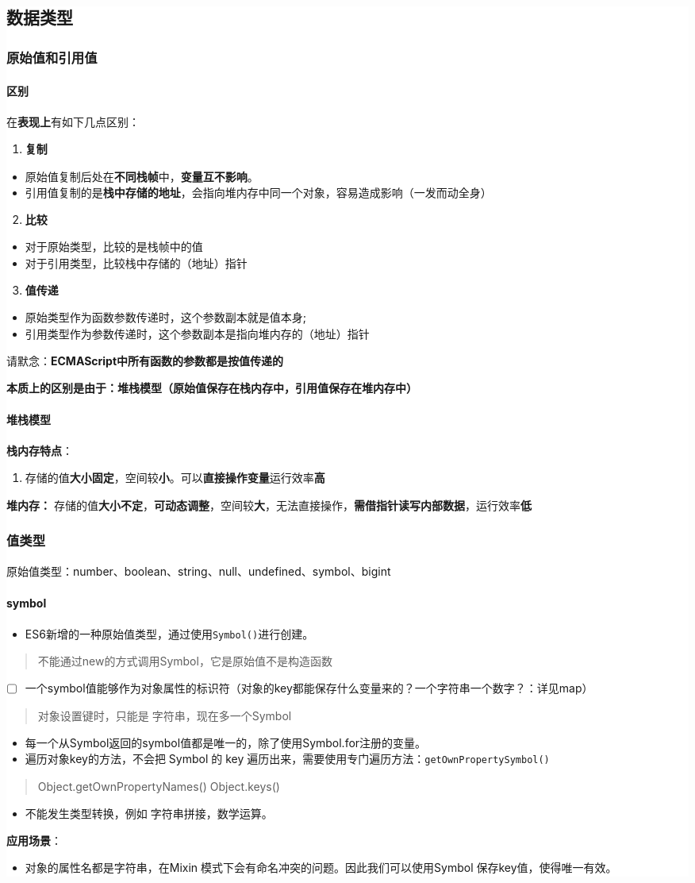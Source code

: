 ## 数据类型

### 原始值和引用值

#### 区别

在**表现上**有如下几点区别：

1. **复制**

- 原始值复制后处在**不同栈帧**中，**变量互不影响**。
- 引用值复制的是**栈中存储的地址**，会指向堆内存中同一个对象，容易造成影响（一发而动全身）

2. **比较**

- 对于原始类型，比较的是栈帧中的值
- 对于引用类型，比较栈中存储的（地址）指针

3. **值传递**

- 原始类型作为函数参数传递时，这个参数副本就是值本身;
- 引用类型作为参数传递时，这个参数副本是指向堆内存的（地址）指针

请默念：**ECMAScript中所有函数的参数都是按值传递的**

**本质上的区别是由于：堆栈模型（原始值保存在栈内存中，引用值保存在堆内存中）**

#### 堆栈模型

**栈内存特点**：

1. 存储的值**大小固定**，空间较**小**。可以**直接操作变量**运行效率**高**

**堆内存：**
存储的值**大小不定**，**可动态调整**，空间较**大**，无法直接操作，**需借指针读写内部数据**，运行效率**低**

### 值类型

原始值类型：number、boolean、string、null、undefined、symbol、bigint

#### symbol

- ES6新增的一种原始值类型，通过使用`Symbol()`进行创建。

> 不能通过new的方式调用Symbol，它是原始值不是构造函数

- [ ] 一个symbol值能够作为对象属性的标识符（对象的key都能保存什么变量来的？一个字符串一个数字？：详见map）

> 对象设置键时，只能是 字符串，现在多一个Symbol

- 每一个从Symbol返回的symbol值都是唯一的，除了使用Symbol.for注册的变量。
- 遍历对象key的方法，不会把 Symbol 的 key 遍历出来，需要使用专门遍历方法：`getOwnPropertySymbol()`

> Object.getOwnPropertyNames() Object.keys()

- 不能发生类型转换，例如 字符串拼接，数学运算。

**应用场景**：

- 对象的属性名都是字符串，在Mixin 模式下会有命名冲突的问题。因此我们可以使用Symbol 保存key值，使得唯一有效。
